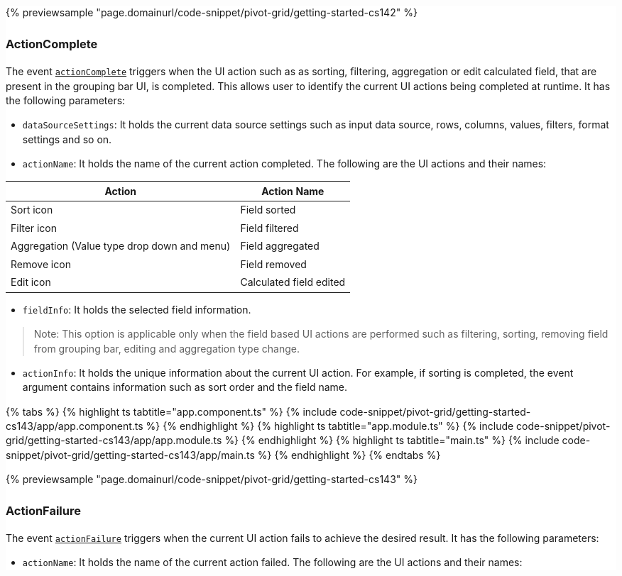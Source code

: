 {% previewsample "page.domainurl/code-snippet/pivot-grid/getting-started-cs142" %}

### ActionComplete

The event [`actionComplete`](https://ej2.syncfusion.com/angular/documentation/api/pivotview/#actioncomplete) triggers when the UI action such as as sorting, filtering, aggregation or edit calculated field, that are present in the grouping bar UI, is completed. This allows user to identify the current UI actions being completed at runtime. It has the following parameters:

* `dataSourceSettings`: It holds the current data source settings such as input data source, rows, columns, values, filters, format settings and so on.

* `actionName`: It holds the name of the current action completed. The following are the UI actions and their names:

| Action | Action Name|
|------|-------------|
| Sort icon| Field sorted|
| Filter icon| Field filtered|
| Aggregation (Value type drop down and menu)| Field aggregated|
| Remove icon| Field removed|
| Edit icon| Calculated field edited|

* `fieldInfo`: It holds the selected field information.

>Note: This option is applicable only when the field based UI actions are performed such as filtering, sorting, removing field from grouping bar, editing and aggregation type change.

* `actionInfo`: It holds the unique information about the current UI action. For example, if sorting is completed, the event argument contains information such as sort order and the field name.

{% tabs %}
{% highlight ts tabtitle="app.component.ts" %}
{% include code-snippet/pivot-grid/getting-started-cs143/app/app.component.ts %}
{% endhighlight %}
{% highlight ts tabtitle="app.module.ts" %}
{% include code-snippet/pivot-grid/getting-started-cs143/app/app.module.ts %}
{% endhighlight %}
{% highlight ts tabtitle="main.ts" %}
{% include code-snippet/pivot-grid/getting-started-cs143/app/main.ts %}
{% endhighlight %}
{% endtabs %}
  
{% previewsample "page.domainurl/code-snippet/pivot-grid/getting-started-cs143" %}

### ActionFailure

The event [`actionFailure`](https://ej2.syncfusion.com/angular/documentation/api/pivotview/#actionfailure) triggers when the current UI action fails to achieve the desired result. It has the following parameters:

* `actionName`: It holds the name of the current action failed. The following are the UI actions and their names:
